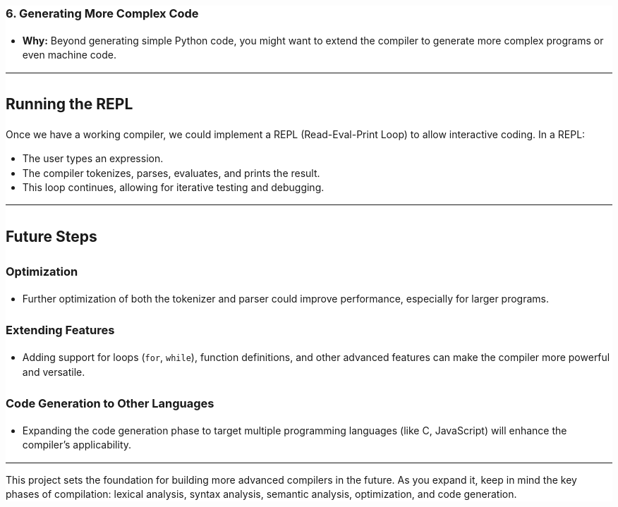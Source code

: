 ### 6. Generating More Complex Code

- **Why:** Beyond generating simple Python code, you might want to extend the compiler to generate more complex programs or even machine code.

---

## Running the REPL

Once we have a working compiler, we could implement a REPL (Read-Eval-Print Loop) to allow interactive coding. In a REPL:

- The user types an expression.
- The compiler tokenizes, parses, evaluates, and prints the result.
- This loop continues, allowing for iterative testing and debugging.

---

## Future Steps

### Optimization

- Further optimization of both the tokenizer and parser could improve performance, especially for larger programs.

### Extending Features

- Adding support for loops (`for`, `while`), function definitions, and other advanced features can make the compiler more powerful and versatile.

### Code Generation to Other Languages

- Expanding the code generation phase to target multiple programming languages (like C, JavaScript) will enhance the compiler’s applicability.

---

This project sets the foundation for building more advanced compilers in the future. As you expand it, keep in mind the key phases of compilation: lexical analysis, syntax analysis, semantic analysis, optimization, and code generation.
